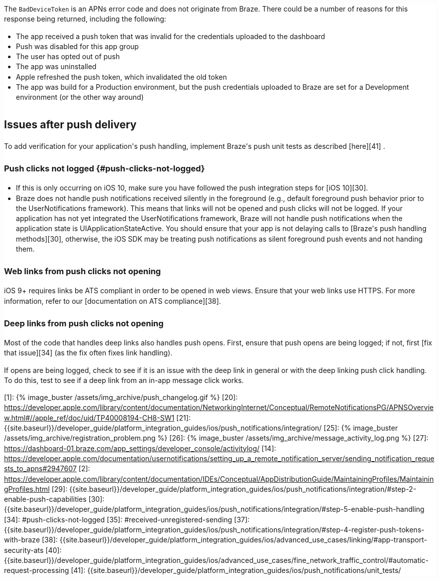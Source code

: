 The `BadDeviceToken` is an APNs error code and does not originate from Braze. There could be a number of reasons for this response being returned, including the following:

- The app received a push token that was invalid for the credentials uploaded to the dashboard
- Push was disabled for this app group
- The user has opted out of push
- The app was uninstalled
- Apple refreshed the push token, which invalidated the old token
- The app was build for a Production environment, but the push credentials uploaded to Braze are set for a Development environment (or the other way around)

## Issues after push delivery

To add verification for your application's push handling, implement Braze's push unit tests as described [here][41] .

### Push clicks not logged {#push-clicks-not-logged}

 - If this is only occurring on iOS 10, make sure you have followed the push integration steps for [iOS 10][30].
 - Braze does not handle push notifications received silently in the foreground (e.g., default foreground push behavior prior to the UserNotifications framework). This means that links will not be opened and push clicks will not be logged. If your application has not yet integrated the UserNotifications framework, Braze will not handle push notifications when the application state is UIApplicationStateActive. You should ensure that your app is not delaying calls to [Braze's push handling methods][30], otherwise, the iOS SDK may be treating push notifications as silent foreground push events and not handing them.

### Web links from push clicks not opening

iOS 9+ requires links be ATS compliant in order to be opened in web views. Ensure that your web links use HTTPS. For more information, refer to our [documentation on ATS compliance][38].

### Deep links from push clicks not opening

Most of the code that handles deep links also handles push opens.  First, ensure that push opens are being logged; if not, first [fix that issue][34] (as the fix often fixes link handling).

If opens are being logged, check to see if it is an issue with the deep link in general or with the deep linking push click handling.  To do this, test to see if a deep link from an in-app message click works.

[1]: {% image_buster /assets/img_archive/push_changelog.gif %}
[20]: https://developer.apple.com/library/content/documentation/NetworkingInternet/Conceptual/RemoteNotificationsPG/APNSOverview.html#//apple_ref/doc/uid/TP40008194-CH8-SW1
[21]: {{site.baseurl}}/developer_guide/platform_integration_guides/ios/push_notifications/integration/
[25]: {% image_buster /assets/img_archive/registration_problem.png %}
[26]: {% image_buster /assets/img_archive/message_activity_log.png %}
[27]: https://dashboard-01.braze.com/app_settings/developer_console/activitylog/
[14]: https://developer.apple.com/documentation/usernotifications/setting_up_a_remote_notification_server/sending_notification_requests_to_apns#2947607
[2]: https://developer.apple.com/library/content/documentation/IDEs/Conceptual/AppDistributionGuide/MaintainingProfiles/MaintainingProfiles.html
[29]: {{site.baseurl}}/developer_guide/platform_integration_guides/ios/push_notifications/integration/#step-2-enable-push-capabilities
[30]: {{site.baseurl}}/developer_guide/platform_integration_guides/ios/push_notifications/integration/#step-5-enable-push-handling
[34]: #push-clicks-not-logged
[35]: #received-unregistered-sending
[37]: {{site.baseurl}}/developer_guide/platform_integration_guides/ios/push_notifications/integration/#step-4-register-push-tokens-with-braze
[38]: {{site.baseurl}}/developer_guide/platform_integration_guides/ios/advanced_use_cases/linking/#app-transport-security-ats
[40]: {{site.baseurl}}/developer_guide/platform_integration_guides/ios/advanced_use_cases/fine_network_traffic_control/#automatic-request-processing
[41]: {{site.baseurl}}/developer_guide/platform_integration_guides/ios/push_notifications/unit_tests/


